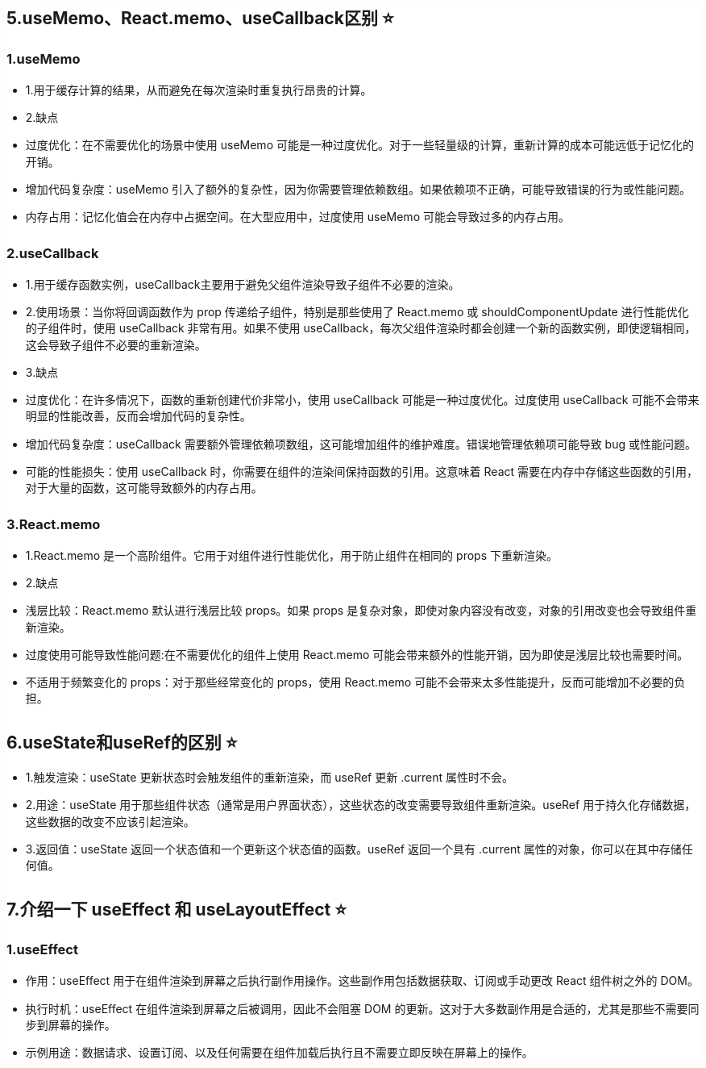## 5.useMemo、React.memo、useCallback区别 ⭐

### 1.useMemo

- 1.用于缓存计算的结果，从而避免在每次渲染时重复执行昂贵的计算。

- 2.缺点

- 过度优化：在不需要优化的场景中使用 useMemo 可能是一种过度优化。对于一些轻量级的计算，重新计算的成本可能远低于记忆化的开销。

- 增加代码复杂度：useMemo 引入了额外的复杂性，因为你需要管理依赖数组。如果依赖项不正确，可能导致错误的行为或性能问题。

- 内存占用：记忆化值会在内存中占据空间。在大型应用中，过度使用 useMemo 可能会导致过多的内存占用。

### 2.useCallback

- 1.用于缓存函数实例，useCallback主要用于避免父组件渲染导致子组件不必要的渲染。

- 2.使用场景：当你将回调函数作为 prop 传递给子组件，特别是那些使用了 React.memo 或 shouldComponentUpdate 进行性能优化的子组件时，使用 useCallback 非常有用。如果不使用 useCallback，每次父组件渲染时都会创建一个新的函数实例，即使逻辑相同，这会导致子组件不必要的重新渲染。

- 3.缺点

- 过度优化：在许多情况下，函数的重新创建代价非常小，使用 useCallback 可能是一种过度优化。过度使用 useCallback 可能不会带来明显的性能改善，反而会增加代码的复杂性。

- 增加代码复杂度：useCallback 需要额外管理依赖项数组，这可能增加组件的维护难度。错误地管理依赖项可能导致 bug 或性能问题。

- 可能的性能损失：使用 useCallback 时，你需要在组件的渲染间保持函数的引用。这意味着 React 需要在内存中存储这些函数的引用，对于大量的函数，这可能导致额外的内存占用。

### 3.React.memo

- 1.React.memo 是一个高阶组件。它用于对组件进行性能优化，用于防止组件在相同的 props 下重新渲染。

- 2.缺点

- 浅层比较：React.memo 默认进行浅层比较 props。如果 props 是复杂对象，即使对象内容没有改变，对象的引用改变也会导致组件重新渲染。

- 过度使用可能导致性能问题:在不需要优化的组件上使用 React.memo 可能会带来额外的性能开销，因为即使是浅层比较也需要时间。

- 不适用于频繁变化的 props：对于那些经常变化的 props，使用 React.memo 可能不会带来太多性能提升，反而可能增加不必要的负担。

## 6.useState和useRef的区别 ⭐

- 1.触发渲染：useState 更新状态时会触发组件的重新渲染，而 useRef 更新 .current 属性时不会。

- 2.用途：useState 用于那些组件状态（通常是用户界面状态），这些状态的改变需要导致组件重新渲染。useRef 用于持久化存储数据，这些数据的改变不应该引起渲染。

- 3.返回值：useState 返回一个状态值和一个更新这个状态值的函数。useRef 返回一个具有 .current 属性的对象，你可以在其中存储任何值。

## 7.介绍一下 useEffect 和 useLayoutEffect ⭐

### 1.useEffect

- 作用：useEffect 用于在组件渲染到屏幕之后执行副作用操作。这些副作用包括数据获取、订阅或手动更改 React 组件树之外的 DOM。

- 执行时机：useEffect 在组件渲染到屏幕之后被调用，因此不会阻塞 DOM 的更新。这对于大多数副作用是合适的，尤其是那些不需要同步到屏幕的操作。

- 示例用途：数据请求、设置订阅、以及任何需要在组件加载后执行且不需要立即反映在屏幕上的操作。
